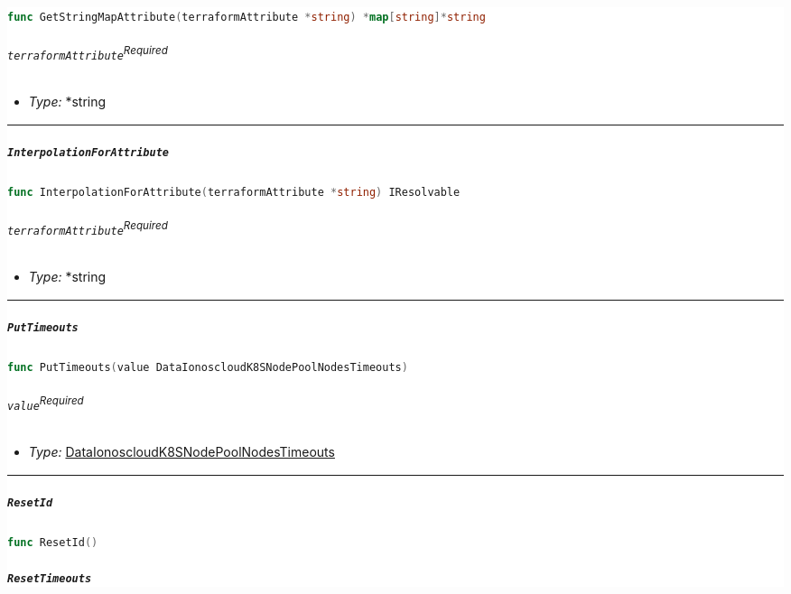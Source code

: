 ```go
func GetStringMapAttribute(terraformAttribute *string) *map[string]*string
```

###### `terraformAttribute`<sup>Required</sup> <a name="terraformAttribute" id="@cdktf/provider-ionoscloud.dataIonoscloudK8SNodePoolNodes.DataIonoscloudK8SNodePoolNodes.getStringMapAttribute.parameter.terraformAttribute"></a>

- *Type:* *string

---

##### `InterpolationForAttribute` <a name="InterpolationForAttribute" id="@cdktf/provider-ionoscloud.dataIonoscloudK8SNodePoolNodes.DataIonoscloudK8SNodePoolNodes.interpolationForAttribute"></a>

```go
func InterpolationForAttribute(terraformAttribute *string) IResolvable
```

###### `terraformAttribute`<sup>Required</sup> <a name="terraformAttribute" id="@cdktf/provider-ionoscloud.dataIonoscloudK8SNodePoolNodes.DataIonoscloudK8SNodePoolNodes.interpolationForAttribute.parameter.terraformAttribute"></a>

- *Type:* *string

---

##### `PutTimeouts` <a name="PutTimeouts" id="@cdktf/provider-ionoscloud.dataIonoscloudK8SNodePoolNodes.DataIonoscloudK8SNodePoolNodes.putTimeouts"></a>

```go
func PutTimeouts(value DataIonoscloudK8SNodePoolNodesTimeouts)
```

###### `value`<sup>Required</sup> <a name="value" id="@cdktf/provider-ionoscloud.dataIonoscloudK8SNodePoolNodes.DataIonoscloudK8SNodePoolNodes.putTimeouts.parameter.value"></a>

- *Type:* <a href="#@cdktf/provider-ionoscloud.dataIonoscloudK8SNodePoolNodes.DataIonoscloudK8SNodePoolNodesTimeouts">DataIonoscloudK8SNodePoolNodesTimeouts</a>

---

##### `ResetId` <a name="ResetId" id="@cdktf/provider-ionoscloud.dataIonoscloudK8SNodePoolNodes.DataIonoscloudK8SNodePoolNodes.resetId"></a>

```go
func ResetId()
```

##### `ResetTimeouts` <a name="ResetTimeouts" id="@cdktf/provider-ionoscloud.dataIonoscloudK8SNodePoolNodes.DataIonoscloudK8SNodePoolNodes.resetTimeouts"></a>
